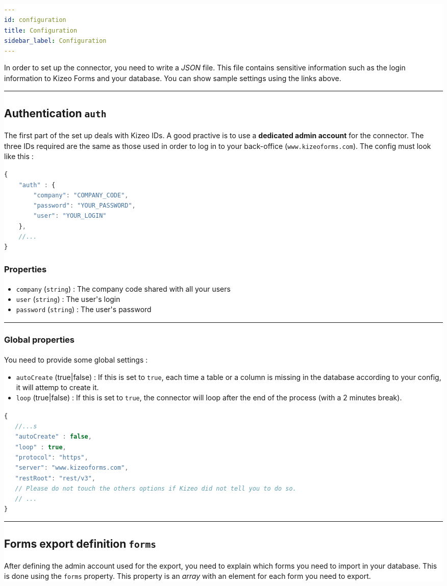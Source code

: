 ```yaml
---
id: configuration
title: Configuration
sidebar_label: Configuration
---
```


In order to set up the connector, you need to write a *JSON* file. This file contains sensitive information such as the login information to Kizeo Forms and your database. You can show sample settings using the links above.
***
## Authentication `auth`
The first part of the set up deals with Kizeo IDs. A good practive is to use a **dedicated admin account** for the connector. The three IDs required are the same as those used in order to log in to your back-office (`www.kizeoforms.com`).
The config must look like this :

```javascript
{
    "auth" : {
        "company": "COMPANY_CODE",
        "password": "YOUR_PASSWORD",
        "user": "YOUR_LOGIN"
    },
    //...
}
```
### Properties
* `company` (`string`) :
The company code shared with all your users
* `user` (`string`) :
The user's login
* `password` (`string`) :
The user's password
***
### Global properties
You need to provide some global settings :

- `autoCreate` (true|false) : If this is set to `true`, each time a table or a column is missing in the database according to your config, it will attemp to create it.
- `loop` (true|false) : If this is set to  `true`, the connector will loop after the end of the process (with a 2 minutes break).

```javascript
{
   //...s
   "autoCreate" : false,
   "loop" : true,
   "protocol": "https",
   "server": "www.kizeoforms.com",
   "restRoot": "rest/v3",
   // Please do not touch the others options if Kizeo did not tell you to do so.
   // ...
}
```
***
## Forms export definition `forms`
After defining the admin account used for the export, you need to explain which forms you need to import in your database. This is done using the `forms` property. This property is an *array* with an element for each form you need to export.
